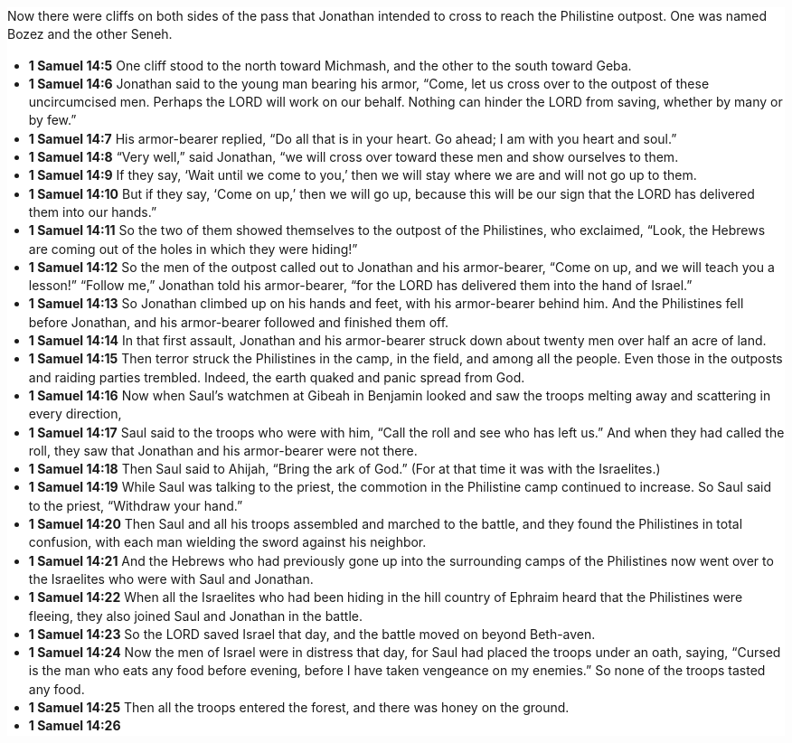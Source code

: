 Now there were cliffs on both sides of the pass that Jonathan intended to cross to reach the Philistine outpost. One was named Bozez and the other Seneh.
- **1 Samuel 14:5**
One cliff stood to the north toward Michmash, and the other to the south toward Geba.
- **1 Samuel 14:6**
Jonathan said to the young man bearing his armor, “Come, let us cross over to the outpost of these uncircumcised men. Perhaps the LORD will work on our behalf. Nothing can hinder the LORD from saving, whether by many or by few.”
- **1 Samuel 14:7**
His armor-bearer replied, “Do all that is in your heart. Go ahead; I am with you heart and soul.”
- **1 Samuel 14:8**
“Very well,” said Jonathan, “we will cross over toward these men and show ourselves to them.
- **1 Samuel 14:9**
If they say, ‘Wait until we come to you,’ then we will stay where we are and will not go up to them.
- **1 Samuel 14:10**
But if they say, ‘Come on up,’ then we will go up, because this will be our sign that the LORD has delivered them into our hands.”
- **1 Samuel 14:11**
So the two of them showed themselves to the outpost of the Philistines, who exclaimed, “Look, the Hebrews are coming out of the holes in which they were hiding!”
- **1 Samuel 14:12**
So the men of the outpost called out to Jonathan and his armor-bearer, “Come on up, and we will teach you a lesson!” “Follow me,” Jonathan told his armor-bearer, “for the LORD has delivered them into the hand of Israel.”
- **1 Samuel 14:13**
So Jonathan climbed up on his hands and feet, with his armor-bearer behind him. And the Philistines fell before Jonathan, and his armor-bearer followed and finished them off.
- **1 Samuel 14:14**
In that first assault, Jonathan and his armor-bearer struck down about twenty men over half an acre of land.
- **1 Samuel 14:15**
Then terror struck the Philistines in the camp, in the field, and among all the people. Even those in the outposts and raiding parties trembled. Indeed, the earth quaked and panic spread from God.
- **1 Samuel 14:16**
Now when Saul’s watchmen at Gibeah in Benjamin looked and saw the troops melting away and scattering in every direction,
- **1 Samuel 14:17**
Saul said to the troops who were with him, “Call the roll and see who has left us.” And when they had called the roll, they saw that Jonathan and his armor-bearer were not there.
- **1 Samuel 14:18**
Then Saul said to Ahijah, “Bring the ark of God.” (For at that time it was with the Israelites.)
- **1 Samuel 14:19**
While Saul was talking to the priest, the commotion in the Philistine camp continued to increase. So Saul said to the priest, “Withdraw your hand.”
- **1 Samuel 14:20**
Then Saul and all his troops assembled and marched to the battle, and they found the Philistines in total confusion, with each man wielding the sword against his neighbor.
- **1 Samuel 14:21**
And the Hebrews who had previously gone up into the surrounding camps of the Philistines now went over to the Israelites who were with Saul and Jonathan.
- **1 Samuel 14:22**
When all the Israelites who had been hiding in the hill country of Ephraim heard that the Philistines were fleeing, they also joined Saul and Jonathan in the battle.
- **1 Samuel 14:23**
So the LORD saved Israel that day, and the battle moved on beyond Beth-aven.
- **1 Samuel 14:24**
Now the men of Israel were in distress that day, for Saul had placed the troops under an oath, saying, “Cursed is the man who eats any food before evening, before I have taken vengeance on my enemies.” So none of the troops tasted any food.
- **1 Samuel 14:25**
Then all the troops entered the forest, and there was honey on the ground.
- **1 Samuel 14:26**